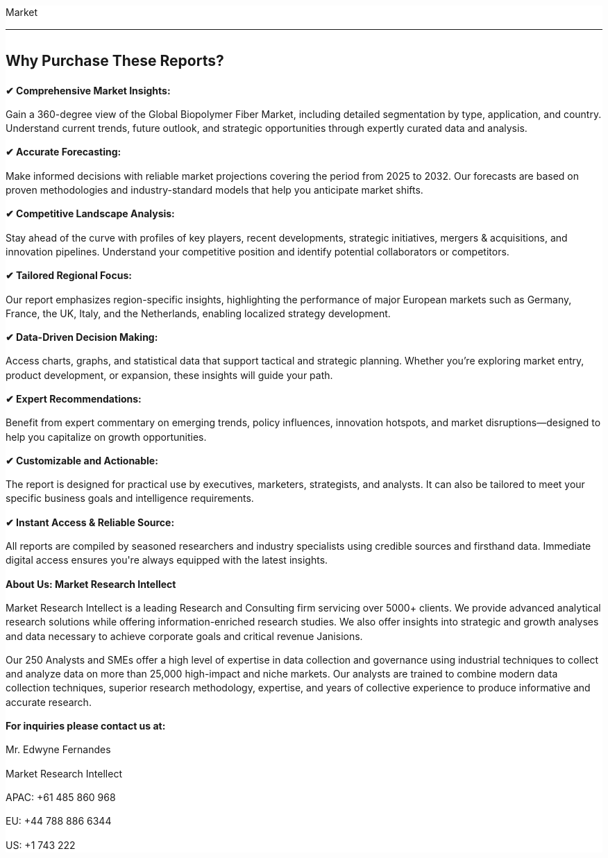 Market</a></span></p></blockquote><hr /><h2>Why Purchase These Reports?</h2><p><strong>✔ Comprehensive Market Insights:</strong></p><p>Gain a 360-degree view of the Global Biopolymer Fiber Market, including detailed segmentation by type, application, and country. Understand current trends, future outlook, and strategic opportunities through expertly curated data and analysis.</p><p><strong>✔ Accurate Forecasting:</strong></p><p>Make informed decisions with reliable market projections covering the period from 2025 to 2032. Our forecasts are based on proven methodologies and industry-standard models that help you anticipate market shifts.</p><p><strong>✔ Competitive Landscape Analysis:</strong></p><p>Stay ahead of the curve with profiles of key players, recent developments, strategic initiatives, mergers &amp; acquisitions, and innovation pipelines. Understand your competitive position and identify potential collaborators or competitors.</p><p><strong>✔ Tailored Regional Focus:</strong></p><p>Our report emphasizes region-specific insights, highlighting the performance of major European markets such as Germany, France, the UK, Italy, and the Netherlands, enabling localized strategy development.</p><p><strong>✔ Data-Driven Decision Making:</strong></p><p>Access charts, graphs, and statistical data that support tactical and strategic planning. Whether you&rsquo;re exploring market entry, product development, or expansion, these insights will guide your path.</p><p><strong>✔ Expert Recommendations:</strong></p><p>Benefit from expert commentary on emerging trends, policy influences, innovation hotspots, and market disruptions&mdash;designed to help you capitalize on growth opportunities.</p><p><strong>✔ Customizable and Actionable:</strong></p><p>The report is designed for practical use by executives, marketers, strategists, and analysts. It can also be tailored to meet your specific business goals and intelligence requirements.</p><p><strong>✔ Instant Access &amp; Reliable Source:</strong></p><p>All reports are compiled by seasoned researchers and industry specialists using credible sources and firsthand data. Immediate digital access ensures you're always equipped with the latest insights.</p><p><strong><span class="font-[700]">About Us: Market Research Intellect</span></strong></p><p><span class="">Market Research Intellect is a leading Research and Consulting firm servicing over 5000+ clients. We provide advanced analytical research solutions while offering information-enriched research studies.&nbsp;</span>We also offer insights into strategic and growth analyses and data necessary to achieve corporate goals and critical revenue Janisions.</p><p><span class="">Our 250 Analysts and SMEs offer a high level of expertise in data collection and governance using industrial techniques to collect and analyze data on more than 25,000 high-impact and niche markets. Our analysts are trained to combine modern data collection techniques, superior research methodology, expertise, and years of collective experience to produce informative and accurate research.</span></p><p><strong>For inquiries please contact us at:</strong></p><p>Mr. Edwyne Fernandes</p><p>Market Research Intellect</p><p>APAC: +61 485 860 968</p><p>EU: +44 788 886 6344</p><p>US: +1 743 222
